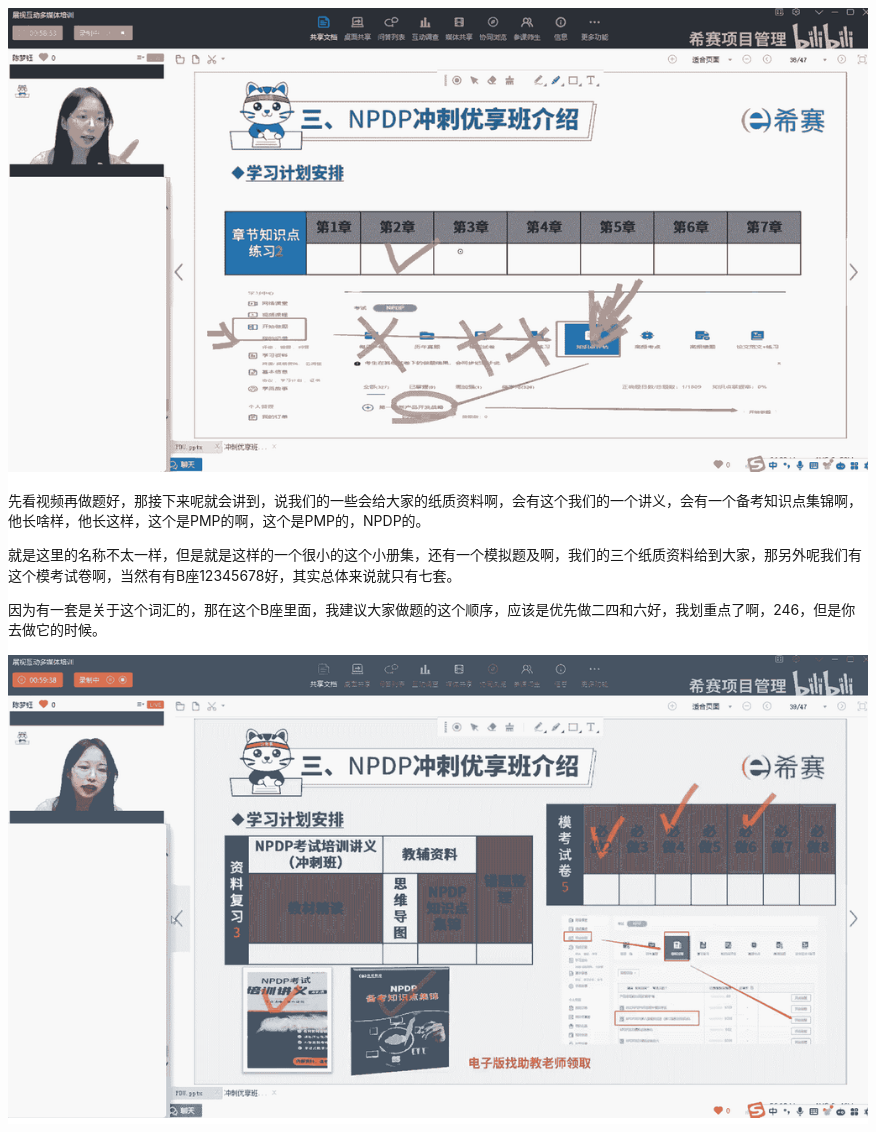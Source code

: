 ![](img/17a9b6a3571677ab16e26160508030d3_29.png)

先看视频再做题好，那接下来呢就会讲到，说我们的一些会给大家的纸质资料啊，会有这个我们的一个讲义，会有一个备考知识点集锦啊，他长啥样，他长这样，这个是PMP的啊，这个是PMP的，NPDP的。

就是这里的名称不太一样，但是就是这样的一个很小的这个小册集，还有一个模拟题及啊，我们的三个纸质资料给到大家，那另外呢我们有这个模考试卷啊，当然有有B座12345678好，其实总体来说就只有七套。

因为有一套是关于这个词汇的，那在这个B座里面，我建议大家做题的这个顺序，应该是优先做二四和六好，我划重点了啊，246，但是你去做它的时候。



![](img/17a9b6a3571677ab16e26160508030d3_31.png)
